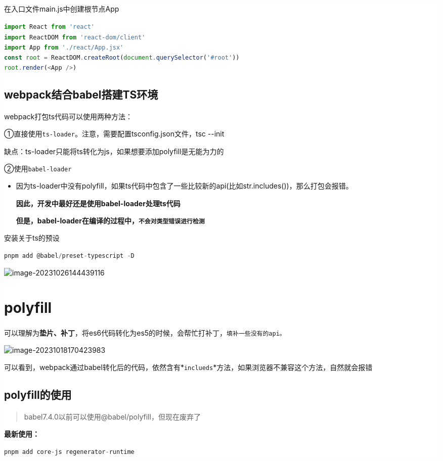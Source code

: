 在入口文件main.js中创建根节点App

```js
import React from 'react'
import ReactDOM from 'react-dom/client'
import App from './react/App.jsx'
const root = ReactDOM.createRoot(document.querySelector('#root'))
root.render(<App />)
```





## webpack结合babel搭建TS环境

webpack打包ts代码可以使用两种方法：

①直接使用`ts-loader`。注意，需要配置tsconfig.json文件，tsc --init

​	缺点：ts-loader只能将ts转化为js，如果想要添加polyfill是无能为力的

②使用`babel-loader`

- 因为ts-loader中没有polyfill，如果ts代码中包含了一些比较新的api(比如str.includes())，那么打包会报错。

  **因此，开发中最好还是使用babel-loader处理ts代码**

  **但是，babel-loader在编译的过程中，`不会对类型错误进行检测`**

安装关于ts的预设

```js
pnpm add @babel/preset-typescript -D
```

![image-20231026144439116](https://gitee.com/zhengdashun/pic_bed/raw/master/img/image-20231026144439116.png) 



# polyfill

可以理解为**垫片、补丁**，将es6代码转化为es5的时候，会帮忙打补丁，`填补一些没有的api。`

![image-20231018170423983](https://gitee.com/zhengdashun/pic_bed/raw/master/img/image-20231018170423983.png) 

可以看到，webpack通过babel转化后的代码，依然含有*`inclueds`*方法，如果浏览器不兼容这个方法，自然就会报错



## polyfill的使用

> babel7.4.0以前可以使用@babel/polyfill，但现在废弃了

**最新使用：**

```js
pnpm add core-js regenerator-runtime
```
